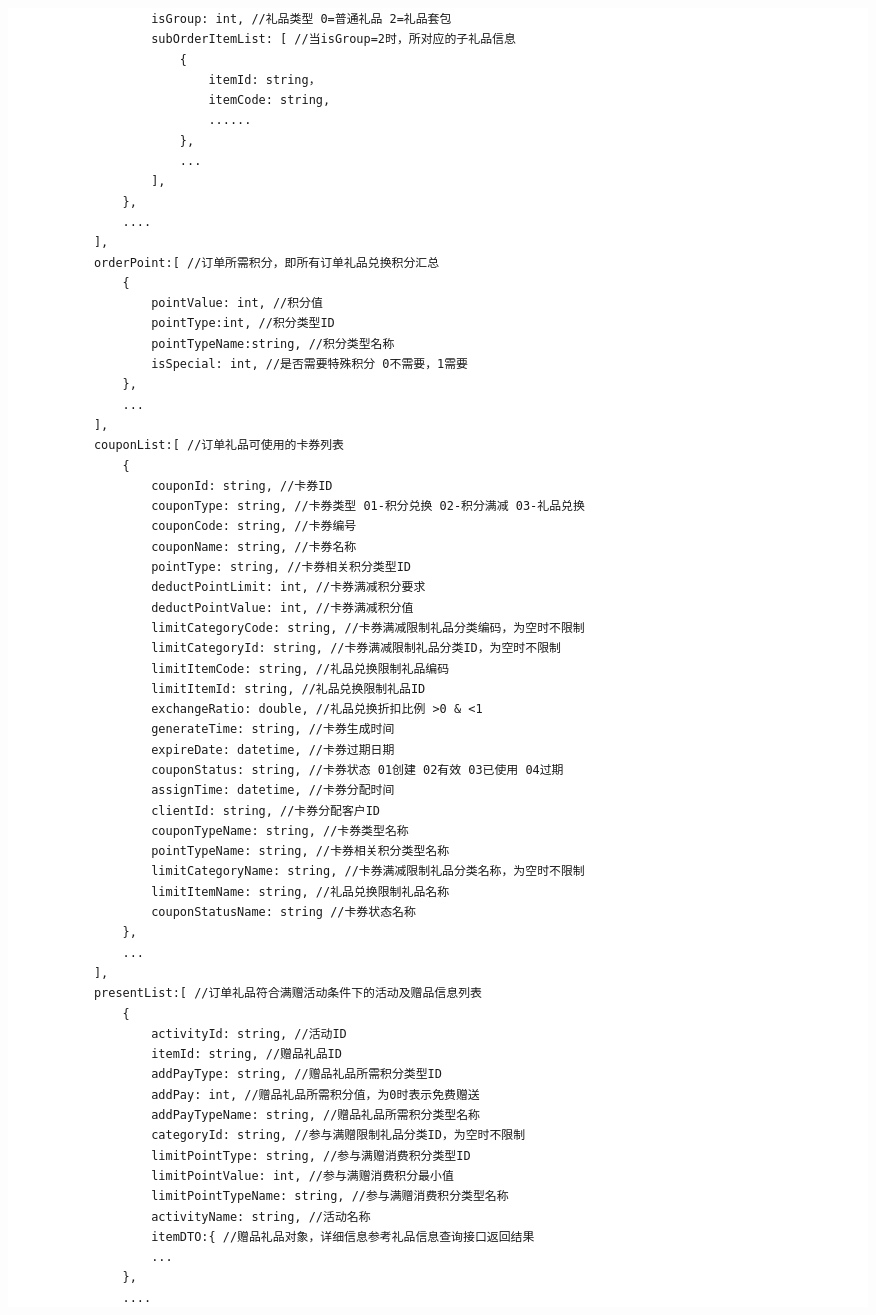 						isGroup: int, //礼品类型 0=普通礼品 2=礼品套包
						subOrderItemList: [ //当isGroup=2时，所对应的子礼品信息
							{
								itemId: string，
								itemCode: string,
								......
							},
							...
						],
					},
					....
				], 
				orderPoint:[ //订单所需积分，即所有订单礼品兑换积分汇总
					{
						pointValue: int, //积分值
						pointType:int, //积分类型ID
						pointTypeName:string, //积分类型名称
						isSpecial: int, //是否需要特殊积分 0不需要，1需要
					},
					...
				],
				couponList:[ //订单礼品可使用的卡券列表
					{
						couponId: string, //卡券ID
						couponType: string, //卡券类型 01-积分兑换 02-积分满减 03-礼品兑换
						couponCode: string, //卡券编号
						couponName: string, //卡券名称
						pointType: string, //卡券相关积分类型ID
						deductPointLimit: int, //卡券满减积分要求
						deductPointValue: int, //卡券满减积分值
						limitCategoryCode: string, //卡券满减限制礼品分类编码，为空时不限制
						limitCategoryId: string, //卡券满减限制礼品分类ID，为空时不限制
						limitItemCode: string, //礼品兑换限制礼品编码
						limitItemId: string, //礼品兑换限制礼品ID
						exchangeRatio: double, //礼品兑换折扣比例 >0 & <1
						generateTime: string, //卡券生成时间
						expireDate: datetime, //卡券过期日期
						couponStatus: string, //卡券状态 01创建 02有效 03已使用 04过期
						assignTime: datetime, //卡券分配时间
						clientId: string, //卡券分配客户ID
						couponTypeName: string, //卡券类型名称
						pointTypeName: string, //卡券相关积分类型名称
						limitCategoryName: string, //卡券满减限制礼品分类名称，为空时不限制
						limitItemName: string, //礼品兑换限制礼品名称
						couponStatusName: string //卡券状态名称
					},
					...
				],
				presentList:[ //订单礼品符合满赠活动条件下的活动及赠品信息列表
					{
						activityId: string, //活动ID
						itemId: string, //赠品礼品ID
						addPayType: string, //赠品礼品所需积分类型ID
						addPay: int, //赠品礼品所需积分值，为0时表示免费赠送
						addPayTypeName: string, //赠品礼品所需积分类型名称
						categoryId: string, //参与满赠限制礼品分类ID，为空时不限制
						limitPointType: string, //参与满赠消费积分类型ID
						limitPointValue: int, //参与满赠消费积分最小值
						limitPointTypeName: string, //参与满赠消费积分类型名称
						activityName: string, //活动名称		
						itemDTO:{ //赠品礼品对象，详细信息参考礼品信息查询接口返回结果
						...
					},
					....